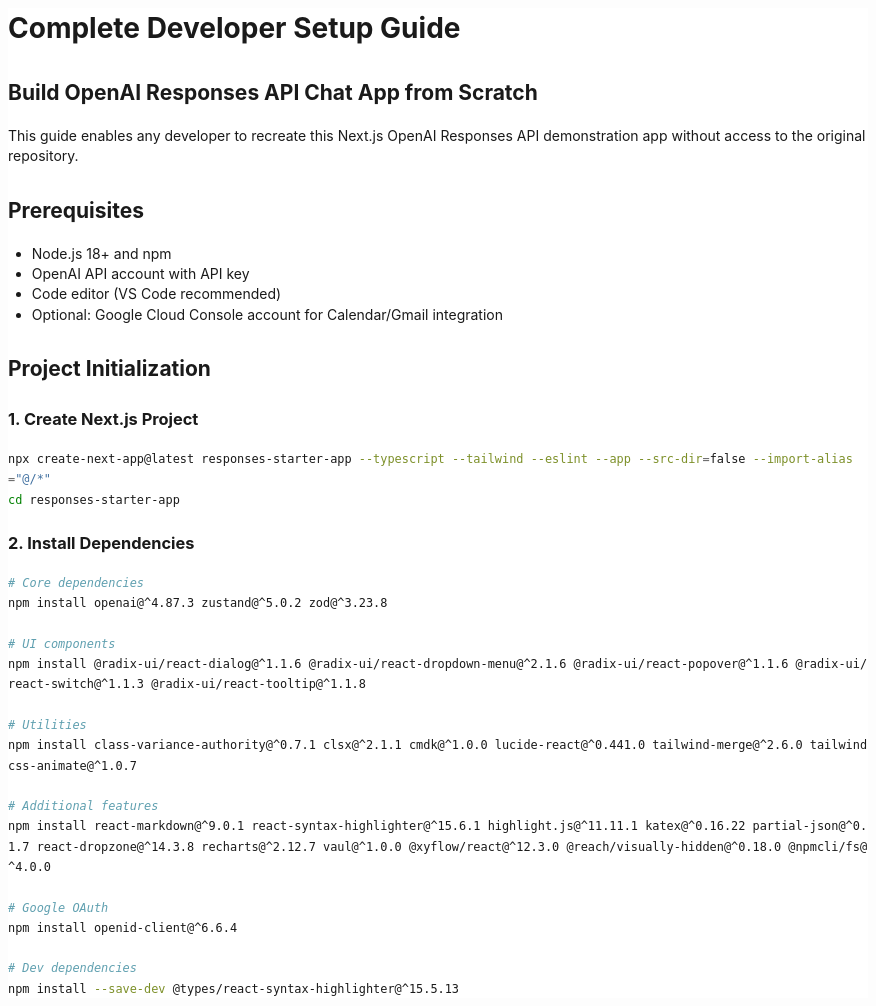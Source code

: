 # Complete Developer Setup Guide

## Build OpenAI Responses API Chat App from Scratch

This guide enables any developer to recreate this Next.js OpenAI Responses API demonstration app without access to the original repository.

## Prerequisites

- Node.js 18+ and npm
- OpenAI API account with API key
- Code editor (VS Code recommended)
- Optional: Google Cloud Console account for Calendar/Gmail integration

## Project Initialization

### 1. Create Next.js Project

```bash
npx create-next-app@latest responses-starter-app --typescript --tailwind --eslint --app --src-dir=false --import-alias="@/*"
cd responses-starter-app
```

### 2. Install Dependencies

```bash
# Core dependencies
npm install openai@^4.87.3 zustand@^5.0.2 zod@^3.23.8

# UI components
npm install @radix-ui/react-dialog@^1.1.6 @radix-ui/react-dropdown-menu@^2.1.6 @radix-ui/react-popover@^1.1.6 @radix-ui/react-switch@^1.1.3 @radix-ui/react-tooltip@^1.1.8

# Utilities
npm install class-variance-authority@^0.7.1 clsx@^2.1.1 cmdk@^1.0.0 lucide-react@^0.441.0 tailwind-merge@^2.6.0 tailwindcss-animate@^1.0.7

# Additional features
npm install react-markdown@^9.0.1 react-syntax-highlighter@^15.6.1 highlight.js@^11.11.1 katex@^0.16.22 partial-json@^0.1.7 react-dropzone@^14.3.8 recharts@^2.12.7 vaul@^1.0.0 @xyflow/react@^12.3.0 @reach/visually-hidden@^0.18.0 @npmcli/fs@^4.0.0

# Google OAuth
npm install openid-client@^6.6.4

# Dev dependencies  
npm install --save-dev @types/react-syntax-highlighter@^15.5.13
```
